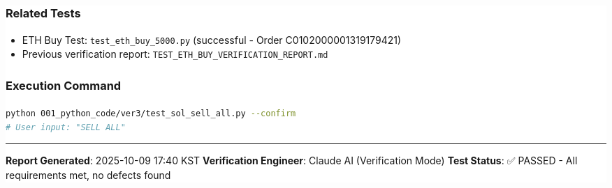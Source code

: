### Related Tests
- ETH Buy Test: `test_eth_buy_5000.py` (successful - Order C0102000001319179421)
- Previous verification report: `TEST_ETH_BUY_VERIFICATION_REPORT.md`

### Execution Command
```bash
python 001_python_code/ver3/test_sol_sell_all.py --confirm
# User input: "SELL ALL"
```

---

**Report Generated**: 2025-10-09 17:40 KST
**Verification Engineer**: Claude AI (Verification Mode)
**Test Status**: ✅ PASSED - All requirements met, no defects found
